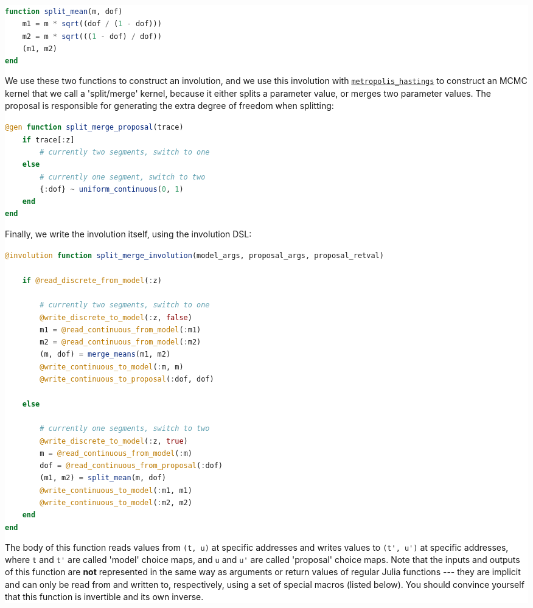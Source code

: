 ```julia
function split_mean(m, dof)
    m1 = m * sqrt((dof / (1 - dof)))
    m2 = m * sqrt(((1 - dof) / dof))
    (m1, m2)
end
```
We use these two functions to construct an involution, and we use this involution with [`metropolis_hastings`](@ref) to construct an MCMC kernel that we call a 'split/merge' kernel, because it either splits a parameter value, or merges two parameter values.
The proposal is responsible for generating the extra degree of freedom when splitting:
```julia
@gen function split_merge_proposal(trace)
    if trace[:z]
        # currently two segments, switch to one
    else
        # currently one segment, switch to two
        {:dof} ~ uniform_continuous(0, 1)
    end
end
```
Finally, we write the involution itself, using the involution DSL:
```julia
@involution function split_merge_involution(model_args, proposal_args, proposal_retval)

    if @read_discrete_from_model(:z)

        # currently two segments, switch to one
        @write_discrete_to_model(:z, false)
        m1 = @read_continuous_from_model(:m1)
        m2 = @read_continuous_from_model(:m2)
        (m, dof) = merge_means(m1, m2)
        @write_continuous_to_model(:m, m)
        @write_continuous_to_proposal(:dof, dof)

    else

        # currently one segments, switch to two
        @write_discrete_to_model(:z, true)
        m = @read_continuous_from_model(:m)
        dof = @read_continuous_from_proposal(:dof)
        (m1, m2) = split_mean(m, dof)
        @write_continuous_to_model(:m1, m1)
        @write_continuous_to_model(:m2, m2)
    end
end
```
The body of this function reads values from ``(t, u)`` at specific addresses and writes values to ``(t', u')`` at specific addresses, where ``t`` and ``t'`` are called 'model' choice maps, and ``u`` and ``u'`` are called 'proposal' choice maps.
Note that the inputs and outputs of this function are **not** represented in the same way as arguments or return values of regular Julia functions --- they are implicit and can only be read from and written to, respectively, using a set of special macros (listed below).
You should convince yourself that this function is invertible and its own inverse.
